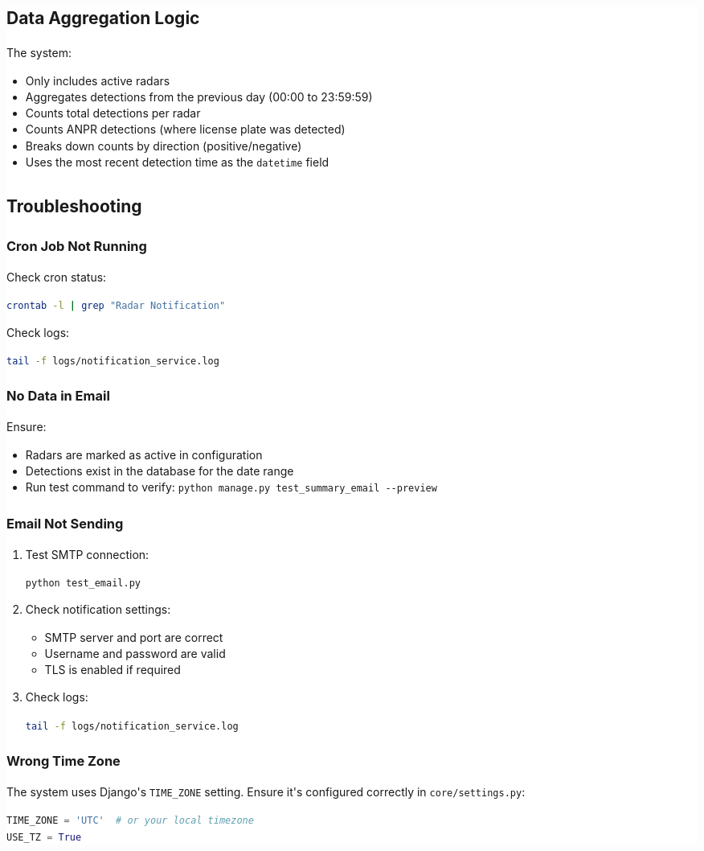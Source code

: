 ## Data Aggregation Logic

The system:
- Only includes active radars
- Aggregates detections from the previous day (00:00 to 23:59:59)
- Counts total detections per radar
- Counts ANPR detections (where license plate was detected)
- Breaks down counts by direction (positive/negative)
- Uses the most recent detection time as the `datetime` field

## Troubleshooting

### Cron Job Not Running

Check cron status:
```bash
crontab -l | grep "Radar Notification"
```

Check logs:
```bash
tail -f logs/notification_service.log
```

### No Data in Email

Ensure:
- Radars are marked as active in configuration
- Detections exist in the database for the date range
- Run test command to verify: `python manage.py test_summary_email --preview`

### Email Not Sending

1. Test SMTP connection:
   ```bash
   python test_email.py
   ```

2. Check notification settings:
   - SMTP server and port are correct
   - Username and password are valid
   - TLS is enabled if required

3. Check logs:
   ```bash
   tail -f logs/notification_service.log
   ```

### Wrong Time Zone

The system uses Django's `TIME_ZONE` setting. Ensure it's configured correctly in `core/settings.py`:

```python
TIME_ZONE = 'UTC'  # or your local timezone
USE_TZ = True
```
